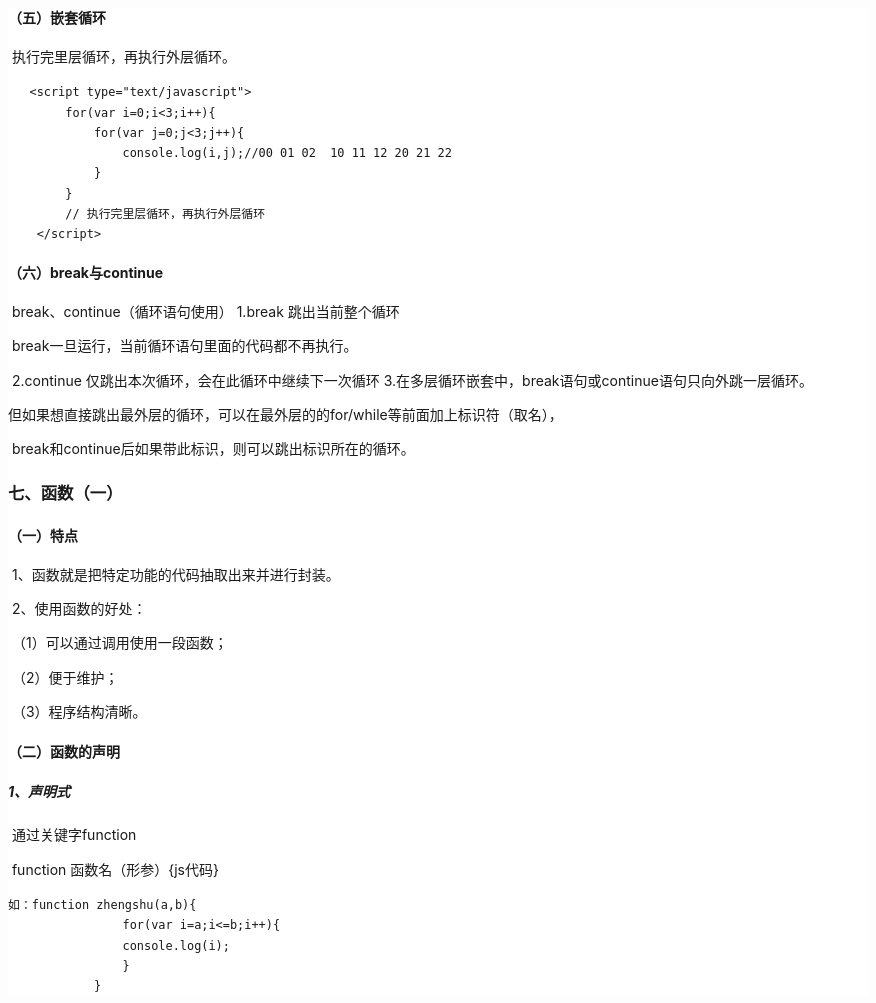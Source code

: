#### （五）嵌套循环

​	 执行完里层循环，再执行外层循环。

```
   <script type="text/javascript">
        for(var i=0;i<3;i++){
            for(var j=0;j<3;j++){
                console.log(i,j);//00 01 02  10 11 12 20 21 22
            }
        }
        // 执行完里层循环，再执行外层循环
    </script>
```

#### （六）break与continue

​	break、continue（循环语句使用）
        	 1.break 跳出当前整个循环

​			break一旦运行，当前循环语句里面的代码都不再执行。

​        	 2.continue 仅跳出本次循环，会在此循环中继续下一次循环
        	 3.在多层循环嵌套中，break语句或continue语句只向外跳一层循环。

​			但如果想直接跳出最外层的循环，可以在最外层的的for/while等前面加上标识符（取名），

​        		break和continue后如果带此标识，则可以跳出标识所在的循环。

### 七、函数（一）

#### （一）特点

​	1、函数就是把特定功能的代码抽取出来并进行封装。

​	2、使用函数的好处：

​		（1）可以通过调用使用一段函数；

​		（2）便于维护；

​		（3）程序结构清晰。

#### （二）函数的声明

##### 	1、声明式

​		通过关键字function

​		function  函数名（形参）{js代码}

```
如：function zhengshu(a,b){
        		for(var i=a;i<=b;i++){
        		console.log(i);
        		}
        	}
```
